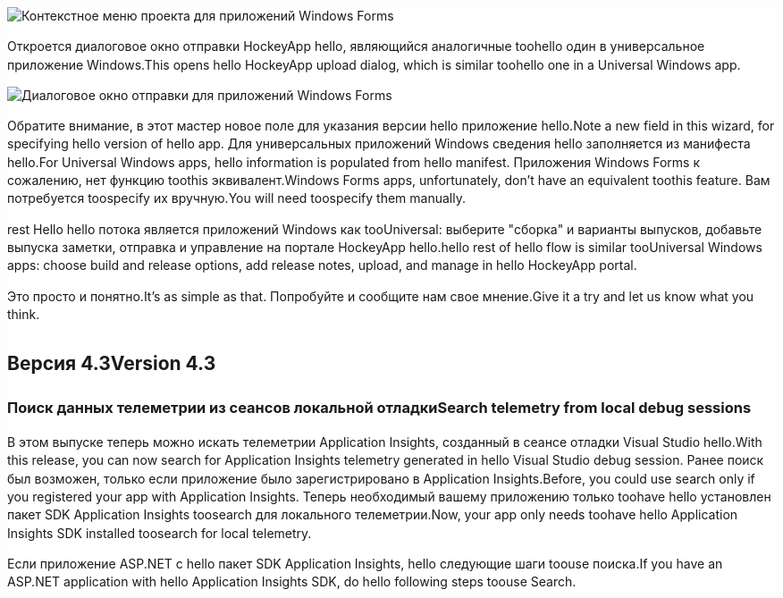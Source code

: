 ![Контекстное меню проекта для приложений Windows Forms](./media/app-insights-release-notes-vsix/WinFormContextMenu.png)

<span data-ttu-id="18b78-231">Откроется диалоговое окно отправки HockeyApp hello, являющийся аналогичные toohello один в универсальное приложение Windows.</span><span class="sxs-lookup"><span data-stu-id="18b78-231">This opens hello HockeyApp upload dialog, which is similar toohello one in a Universal Windows app.</span></span>

![Диалоговое окно отправки для приложений Windows Forms](./media/app-insights-release-notes-vsix/WinFormsUploadDialog.png)

<span data-ttu-id="18b78-233">Обратите внимание, в этот мастер новое поле для указания версии hello приложение hello.</span><span class="sxs-lookup"><span data-stu-id="18b78-233">Note a new field in this wizard, for specifying hello version of hello app.</span></span> <span data-ttu-id="18b78-234">Для универсальных приложений Windows сведения hello заполняется из манифеста hello.</span><span class="sxs-lookup"><span data-stu-id="18b78-234">For Universal Windows apps, hello information is populated from hello manifest.</span></span> <span data-ttu-id="18b78-235">Приложения Windows Forms к сожалению, нет функцию toothis эквивалент.</span><span class="sxs-lookup"><span data-stu-id="18b78-235">Windows Forms apps, unfortunately, don’t have an equivalent toothis feature.</span></span> <span data-ttu-id="18b78-236">Вам потребуется toospecify их вручную.</span><span class="sxs-lookup"><span data-stu-id="18b78-236">You will need toospecify them manually.</span></span>

<span data-ttu-id="18b78-237">rest Hello hello потока является приложений Windows как tooUniversal: выберите "сборка" и варианты выпусков, добавьте выпуска заметки, отправка и управление на портале HockeyApp hello.</span><span class="sxs-lookup"><span data-stu-id="18b78-237">hello rest of hello flow is similar tooUniversal Windows apps: choose build and release options, add release notes, upload, and manage in hello HockeyApp portal.</span></span>

<span data-ttu-id="18b78-238">Это просто и понятно.</span><span class="sxs-lookup"><span data-stu-id="18b78-238">It’s as simple as that.</span></span> <span data-ttu-id="18b78-239">Попробуйте и сообщите нам свое мнение.</span><span class="sxs-lookup"><span data-stu-id="18b78-239">Give it a try and let us know what you think.</span></span>

## <a name="version-43"></a><span data-ttu-id="18b78-240">Версия 4.3</span><span class="sxs-lookup"><span data-stu-id="18b78-240">Version 4.3</span></span>
### <a name="search-telemetry-from-local-debug-sessions"></a><span data-ttu-id="18b78-241">Поиск данных телеметрии из сеансов локальной отладки</span><span class="sxs-lookup"><span data-stu-id="18b78-241">Search telemetry from local debug sessions</span></span>
<span data-ttu-id="18b78-242">В этом выпуске теперь можно искать телеметрии Application Insights, созданный в сеансе отладки Visual Studio hello.</span><span class="sxs-lookup"><span data-stu-id="18b78-242">With this release, you can now search for Application Insights telemetry generated in hello Visual Studio debug session.</span></span> <span data-ttu-id="18b78-243">Ранее поиск был возможен, только если приложение было зарегистрировано в Application Insights.</span><span class="sxs-lookup"><span data-stu-id="18b78-243">Before, you could use search only if you registered your app with Application Insights.</span></span> <span data-ttu-id="18b78-244">Теперь необходимый вашему приложению только toohave hello установлен пакет SDK Application Insights toosearch для локального телеметрии.</span><span class="sxs-lookup"><span data-stu-id="18b78-244">Now, your app only needs toohave hello Application Insights SDK installed toosearch for local telemetry.</span></span>

<span data-ttu-id="18b78-245">Если приложение ASP.NET с hello пакет SDK Application Insights, hello следующие шаги toouse поиска.</span><span class="sxs-lookup"><span data-stu-id="18b78-245">If you have an ASP.NET application with hello Application Insights SDK, do hello following steps toouse Search.</span></span>
